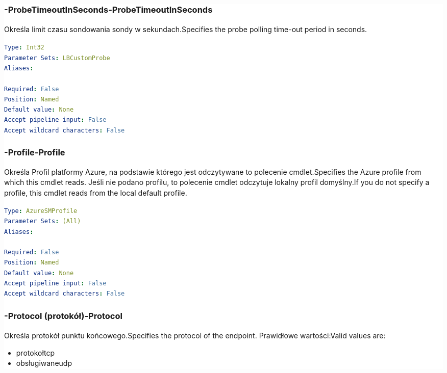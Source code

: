 ### <span data-ttu-id="3aa19-184">-ProbeTimeoutInSeconds</span><span class="sxs-lookup"><span data-stu-id="3aa19-184">-ProbeTimeoutInSeconds</span></span>
<span data-ttu-id="3aa19-185">Określa limit czasu sondowania sondy w sekundach.</span><span class="sxs-lookup"><span data-stu-id="3aa19-185">Specifies the probe polling time-out period in seconds.</span></span>

```yaml
Type: Int32
Parameter Sets: LBCustomProbe
Aliases: 

Required: False
Position: Named
Default value: None
Accept pipeline input: False
Accept wildcard characters: False
```

### <span data-ttu-id="3aa19-186">-Profile</span><span class="sxs-lookup"><span data-stu-id="3aa19-186">-Profile</span></span>
<span data-ttu-id="3aa19-187">Określa Profil platformy Azure, na podstawie którego jest odczytywane to polecenie cmdlet.</span><span class="sxs-lookup"><span data-stu-id="3aa19-187">Specifies the Azure profile from which this cmdlet reads.</span></span>
<span data-ttu-id="3aa19-188">Jeśli nie podano profilu, to polecenie cmdlet odczytuje lokalny profil domyślny.</span><span class="sxs-lookup"><span data-stu-id="3aa19-188">If you do not specify a profile, this cmdlet reads from the local default profile.</span></span>

```yaml
Type: AzureSMProfile
Parameter Sets: (All)
Aliases: 

Required: False
Position: Named
Default value: None
Accept pipeline input: False
Accept wildcard characters: False
```

### <span data-ttu-id="3aa19-189">-Protocol (protokół)</span><span class="sxs-lookup"><span data-stu-id="3aa19-189">-Protocol</span></span>
<span data-ttu-id="3aa19-190">Określa protokół punktu końcowego.</span><span class="sxs-lookup"><span data-stu-id="3aa19-190">Specifies the protocol of the endpoint.</span></span>
<span data-ttu-id="3aa19-191">Prawidłowe wartości:</span><span class="sxs-lookup"><span data-stu-id="3aa19-191">Valid values are:</span></span> 

- <span data-ttu-id="3aa19-192">protokoł</span><span class="sxs-lookup"><span data-stu-id="3aa19-192">tcp</span></span> 
- <span data-ttu-id="3aa19-193">obsługiwane</span><span class="sxs-lookup"><span data-stu-id="3aa19-193">udp</span></span>
